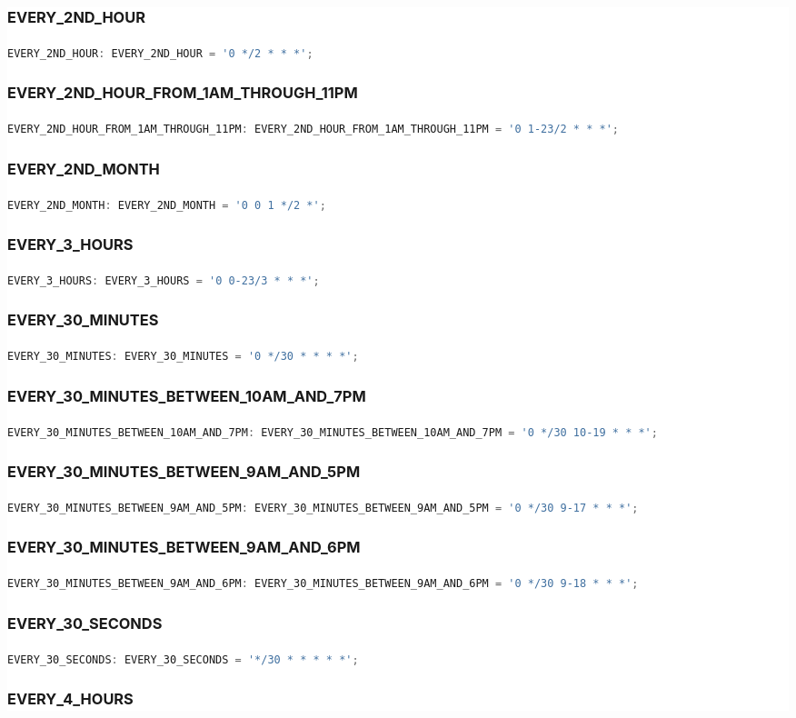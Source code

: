 ### EVERY\_2ND\_HOUR

```ts
EVERY_2ND_HOUR: EVERY_2ND_HOUR = '0 */2 * * *';
```

### EVERY\_2ND\_HOUR\_FROM\_1AM\_THROUGH\_11PM

```ts
EVERY_2ND_HOUR_FROM_1AM_THROUGH_11PM: EVERY_2ND_HOUR_FROM_1AM_THROUGH_11PM = '0 1-23/2 * * *';
```

### EVERY\_2ND\_MONTH

```ts
EVERY_2ND_MONTH: EVERY_2ND_MONTH = '0 0 1 */2 *';
```

### EVERY\_3\_HOURS

```ts
EVERY_3_HOURS: EVERY_3_HOURS = '0 0-23/3 * * *';
```

### EVERY\_30\_MINUTES

```ts
EVERY_30_MINUTES: EVERY_30_MINUTES = '0 */30 * * * *';
```

### EVERY\_30\_MINUTES\_BETWEEN\_10AM\_AND\_7PM

```ts
EVERY_30_MINUTES_BETWEEN_10AM_AND_7PM: EVERY_30_MINUTES_BETWEEN_10AM_AND_7PM = '0 */30 10-19 * * *';
```

### EVERY\_30\_MINUTES\_BETWEEN\_9AM\_AND\_5PM

```ts
EVERY_30_MINUTES_BETWEEN_9AM_AND_5PM: EVERY_30_MINUTES_BETWEEN_9AM_AND_5PM = '0 */30 9-17 * * *';
```

### EVERY\_30\_MINUTES\_BETWEEN\_9AM\_AND\_6PM

```ts
EVERY_30_MINUTES_BETWEEN_9AM_AND_6PM: EVERY_30_MINUTES_BETWEEN_9AM_AND_6PM = '0 */30 9-18 * * *';
```

### EVERY\_30\_SECONDS

```ts
EVERY_30_SECONDS: EVERY_30_SECONDS = '*/30 * * * * *';
```

### EVERY\_4\_HOURS
